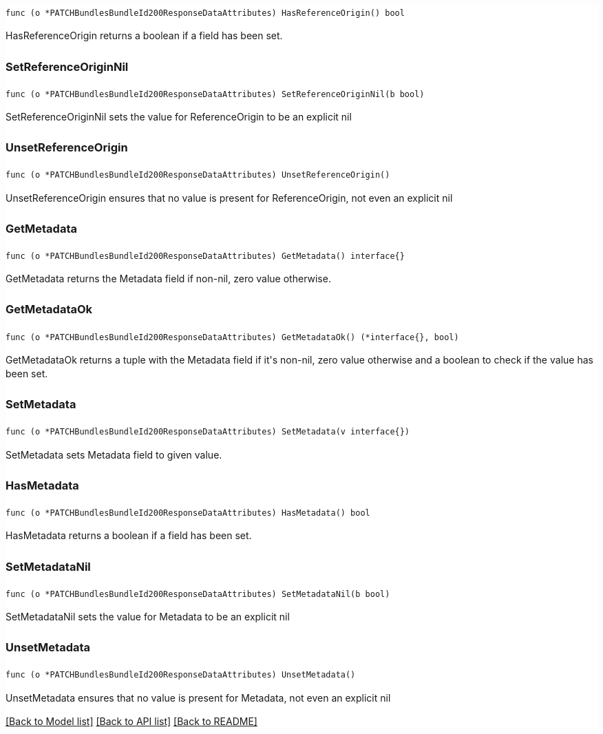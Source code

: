`func (o *PATCHBundlesBundleId200ResponseDataAttributes) HasReferenceOrigin() bool`

HasReferenceOrigin returns a boolean if a field has been set.

### SetReferenceOriginNil

`func (o *PATCHBundlesBundleId200ResponseDataAttributes) SetReferenceOriginNil(b bool)`

 SetReferenceOriginNil sets the value for ReferenceOrigin to be an explicit nil

### UnsetReferenceOrigin
`func (o *PATCHBundlesBundleId200ResponseDataAttributes) UnsetReferenceOrigin()`

UnsetReferenceOrigin ensures that no value is present for ReferenceOrigin, not even an explicit nil
### GetMetadata

`func (o *PATCHBundlesBundleId200ResponseDataAttributes) GetMetadata() interface{}`

GetMetadata returns the Metadata field if non-nil, zero value otherwise.

### GetMetadataOk

`func (o *PATCHBundlesBundleId200ResponseDataAttributes) GetMetadataOk() (*interface{}, bool)`

GetMetadataOk returns a tuple with the Metadata field if it's non-nil, zero value otherwise
and a boolean to check if the value has been set.

### SetMetadata

`func (o *PATCHBundlesBundleId200ResponseDataAttributes) SetMetadata(v interface{})`

SetMetadata sets Metadata field to given value.

### HasMetadata

`func (o *PATCHBundlesBundleId200ResponseDataAttributes) HasMetadata() bool`

HasMetadata returns a boolean if a field has been set.

### SetMetadataNil

`func (o *PATCHBundlesBundleId200ResponseDataAttributes) SetMetadataNil(b bool)`

 SetMetadataNil sets the value for Metadata to be an explicit nil

### UnsetMetadata
`func (o *PATCHBundlesBundleId200ResponseDataAttributes) UnsetMetadata()`

UnsetMetadata ensures that no value is present for Metadata, not even an explicit nil

[[Back to Model list]](../README.md#documentation-for-models) [[Back to API list]](../README.md#documentation-for-api-endpoints) [[Back to README]](../README.md)



